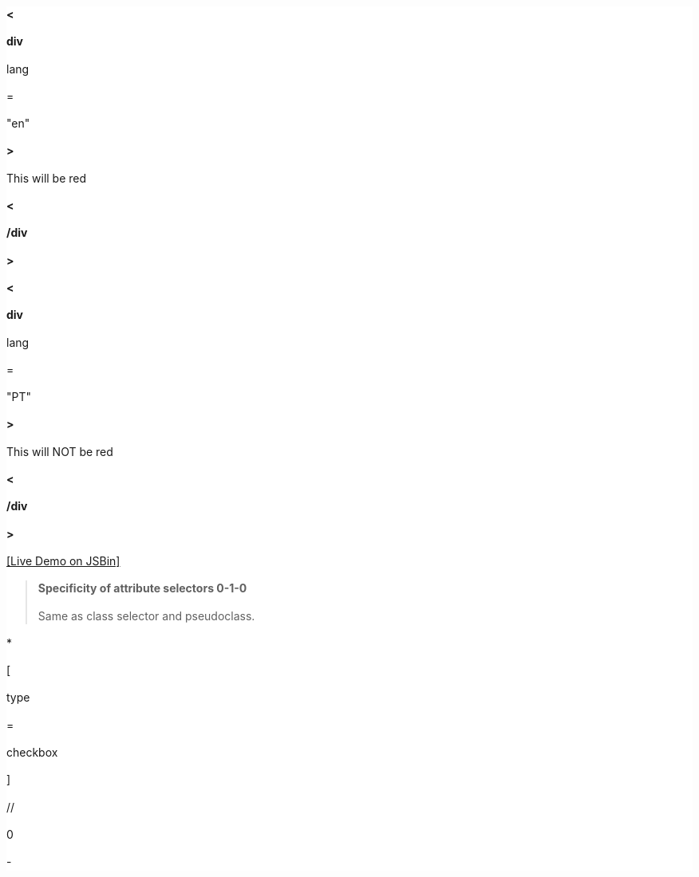 **\<**

**div**

lang

=

\"en\"

**\>**

This will be red

**\<**

**/div**

**\>**

**\<**

**div**

lang

=

\"PT\"

**\>**

This will NOT be red

**\<**

**/div**

**\>**

[[Live Demo on
JSBin]](http://jsbin.com/yowihi/4/edit?html,css,output)

> **Specificity of attribute selectors 0-1-0**
>
> Same as class selector and pseudoclass.

\*

\[

type

=

checkbox

\]

//

0

\-

